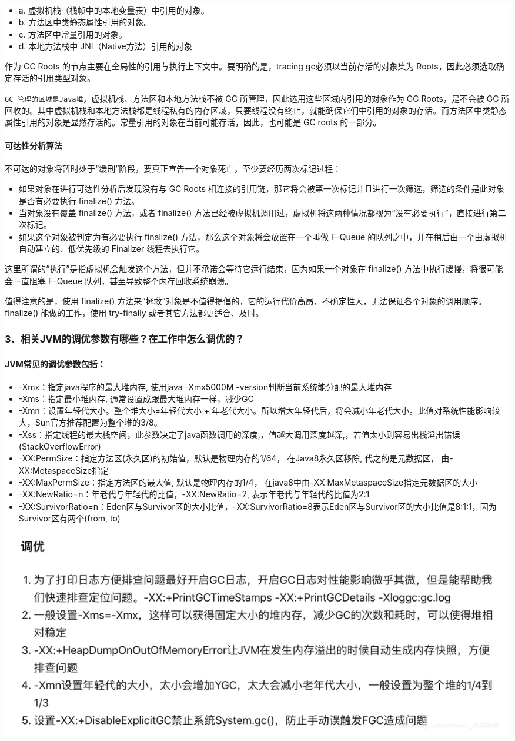 * a. 虚拟机栈（栈帧中的本地变量表）中引用的对象。
* b. 方法区中类静态属性引用的对象。
* c. 方法区中常量引用的对象。
* d. 本地方法栈中 JNI（Native方法）引用的对象

作为 GC Roots 的节点主要在全局性的引用与执行上下文中。要明确的是，tracing gc必须以当前存活的对象集为 Roots，因此必须选取确定存活的引用类型对象。

`GC 管理的区域是Java堆`，虚拟机栈、方法区和本地方法栈不被 GC 所管理，因此选用这些区域内引用的对象作为 GC Roots，是不会被 GC 所回收的。其中虚拟机栈和本地方法栈都是线程私有的内存区域，只要线程没有终止，就能确保它们中引用的对象的存活。而方法区中类静态属性引用的对象是显然存活的。常量引用的对象在当前可能存活，因此，也可能是 GC roots 的一部分。

#### 可达性分析算法

不可达的对象将暂时处于“缓刑”阶段，要真正宣告一个对象死亡，至少要经历两次标记过程：

* 如果对象在进行可达性分析后发现没有与 GC Roots 相连接的引用链，那它将会被第一次标记并且进行一次筛选，筛选的条件是此对象是否有必要执行 finalize() 方法。
* 当对象没有覆盖 finalize() 方法，或者 finalize() 方法已经被虚拟机调用过，虚拟机将这两种情况都视为“没有必要执行”，直接进行第二次标记。
* 如果这个对象被判定为有必要执行 finalize() 方法，那么这个对象将会放置在一个叫做 F-Queue 的队列之中，并在稍后由一个由虚拟机自动建立的、低优先级的 Finalizer 线程去执行它。

这里所谓的“执行”是指虚拟机会触发这个方法，但并不承诺会等待它运行结束，因为如果一个对象在 finalize() 方法中执行缓慢，将很可能会一直阻塞 F-Queue 队列，甚至导致整个内存回收系统崩溃。

值得注意的是，使用 finalize() 方法来“拯救”对象是不值得提倡的，它的运行代价高昂，不确定性大，无法保证各个对象的调用顺序。finalize() 能做的工作，使用 try-finally 或者其它方法都更适合、及时。

###  3、相关JVM的调优参数有哪些？在工作中怎么调优的？

#### JVM常见的调优参数包括：

* -Xmx：指定java程序的最大堆内存, 使用java -Xmx5000M -version判断当前系统能分配的最大堆内存
* -Xms：指定最小堆内存, 通常设置成跟最大堆内存一样，减少GC
* -Xmn：设置年轻代大小。整个堆大小=年轻代大小 + 年老代大小。所以增大年轻代后，将会减小年老代大小。此值对系统性能影响较大，Sun官方推荐配置为整个堆的3/8。
* -Xss：指定线程的最大栈空间，此参数决定了java函数调用的深度,，值越大调用深度越深,，若值太小则容易出栈溢出错误(StackOverflowError)
* -XX:PermSize：指定方法区(永久区)的初始值，默认是物理内存的1/64， 在Java8永久区移除, 代之的是元数据区， 由-XX:MetaspaceSize指定
* -XX:MaxPermSize：指定方法区的最大值, 默认是物理内存的1/4， 在java8中由-XX:MaxMetaspaceSize指定元数据区的大小
* -XX:NewRatio=n：年老代与年轻代的比值，-XX:NewRatio=2, 表示年老代与年轻代的比值为2:1
* -XX:SurvivorRatio=n：Eden区与Survivor区的大小比值，-XX:SurvivorRatio=8表示Eden区与Survivor区的大小比值是8:1:1，因为Survivor区有两个(from, to)

![image-20210606174708452](4.JVM.assets/image-20210606174708452.png)
